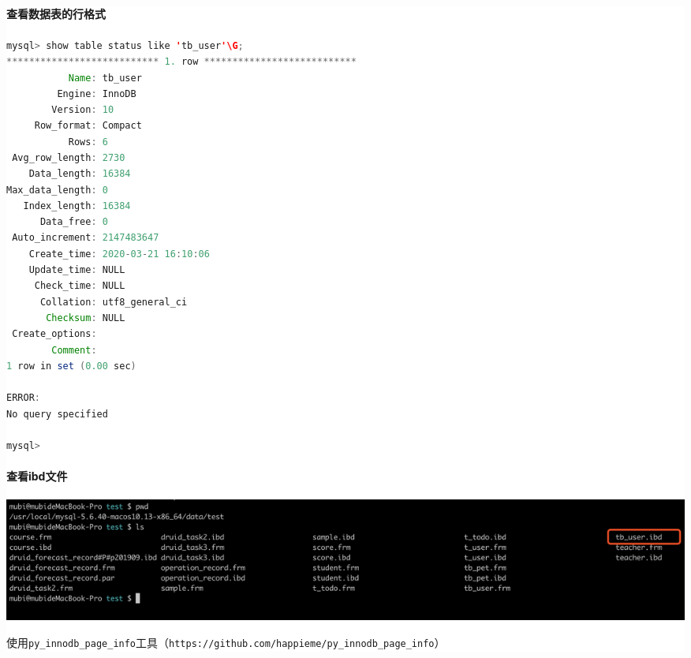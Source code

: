 #### 查看数据表的行格式

```java
mysql> show table status like 'tb_user'\G;
*************************** 1. row ***************************
           Name: tb_user
         Engine: InnoDB
        Version: 10
     Row_format: Compact
           Rows: 6
 Avg_row_length: 2730
    Data_length: 16384
Max_data_length: 0
   Index_length: 16384
      Data_free: 0
 Auto_increment: 2147483647
    Create_time: 2020-03-21 16:10:06
    Update_time: NULL
     Check_time: NULL
      Collation: utf8_general_ci
       Checksum: NULL
 Create_options:
        Comment:
1 row in set (0.00 sec)

ERROR:
No query specified

mysql>
```

#### 查看ibd文件

![](../db_cache/imgs/innodb-1.png)

使用`py_innodb_page_info`工具（`https://github.com/happieme/py_innodb_page_info`）
